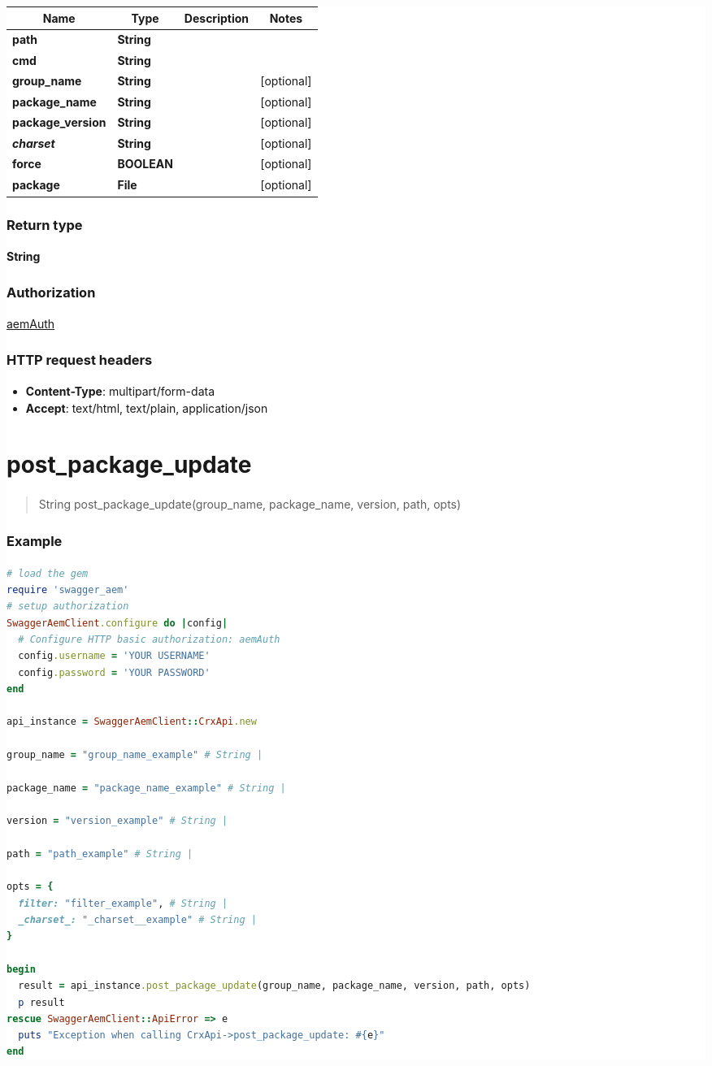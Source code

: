 Name | Type | Description  | Notes
------------- | ------------- | ------------- | -------------
 **path** | **String**|  | 
 **cmd** | **String**|  | 
 **group_name** | **String**|  | [optional] 
 **package_name** | **String**|  | [optional] 
 **package_version** | **String**|  | [optional] 
 **_charset_** | **String**|  | [optional] 
 **force** | **BOOLEAN**|  | [optional] 
 **package** | **File**|  | [optional] 

### Return type

**String**

### Authorization

[aemAuth](../README.md#aemAuth)

### HTTP request headers

 - **Content-Type**: multipart/form-data
 - **Accept**: text/html, text/plain, application/json



# **post_package_update**
> String post_package_update(group_name, package_name, version, path, opts)



### Example
```ruby
# load the gem
require 'swagger_aem'
# setup authorization
SwaggerAemClient.configure do |config|
  # Configure HTTP basic authorization: aemAuth
  config.username = 'YOUR USERNAME'
  config.password = 'YOUR PASSWORD'
end

api_instance = SwaggerAemClient::CrxApi.new

group_name = "group_name_example" # String | 

package_name = "package_name_example" # String | 

version = "version_example" # String | 

path = "path_example" # String | 

opts = { 
  filter: "filter_example", # String | 
  _charset_: "_charset__example" # String | 
}

begin
  result = api_instance.post_package_update(group_name, package_name, version, path, opts)
  p result
rescue SwaggerAemClient::ApiError => e
  puts "Exception when calling CrxApi->post_package_update: #{e}"
end
```
